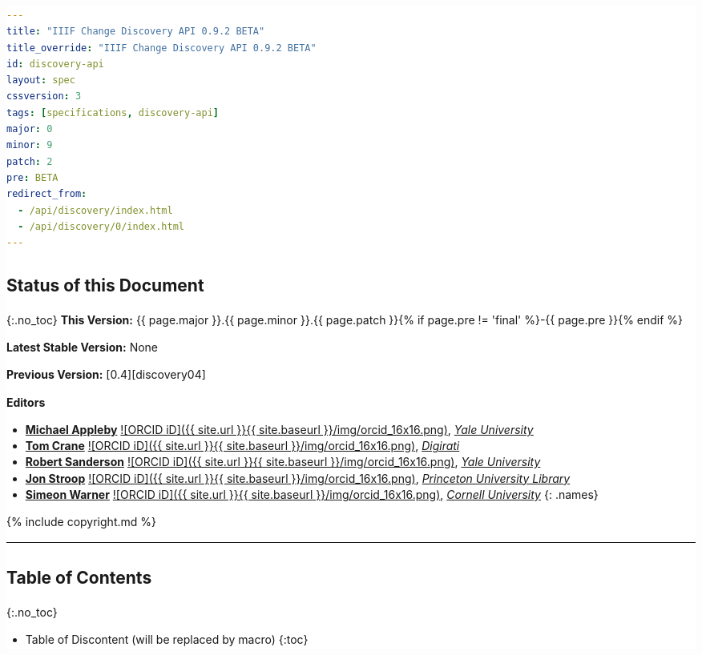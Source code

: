 ```yaml
---
title: "IIIF Change Discovery API 0.9.2 BETA"
title_override: "IIIF Change Discovery API 0.9.2 BETA"
id: discovery-api
layout: spec
cssversion: 3
tags: [specifications, discovery-api]
major: 0
minor: 9
patch: 2
pre: BETA
redirect_from:
  - /api/discovery/index.html
  - /api/discovery/0/index.html
---
```


## Status of this Document
{:.no_toc}
__This Version:__ {{ page.major }}.{{ page.minor }}.{{ page.patch }}{% if page.pre != 'final' %}-{{ page.pre }}{% endif %}

__Latest Stable Version:__ None

__Previous Version:__ [0.4][discovery04]

**Editors**

  * **[Michael Appleby](https://orcid.org/0000-0002-1266-298X)** [![ORCID iD]({{ site.url }}{{ site.baseurl }}/img/orcid_16x16.png)](https://orcid.org/0000-0002-1266-298X), [_Yale University_](http://www.yale.edu/)
  * **[Tom Crane](https://orcid.org/0000-0003-1881-243X)** [![ORCID iD]({{ site.url }}{{ site.baseurl }}/img/orcid_16x16.png)](https://orcid.org/0000-0003-1881-243X), [_Digirati_](http://digirati.com/)
  * **[Robert Sanderson](https://orcid.org/0000-0003-4441-6852)** [![ORCID iD]({{ site.url }}{{ site.baseurl }}/img/orcid_16x16.png)](https://orcid.org/0000-0003-4441-6852), [_Yale University_](http://www.getty.edu/)
  * **[Jon Stroop](https://orcid.org/0000-0002-0367-1243)** [![ORCID iD]({{ site.url }}{{ site.baseurl }}/img/orcid_16x16.png)](https://orcid.org/0000-0002-0367-1243), [_Princeton University Library_](https://library.princeton.edu/)
  * **[Simeon Warner](https://orcid.org/0000-0002-7970-7855)** [![ORCID iD]({{ site.url }}{{ site.baseurl }}/img/orcid_16x16.png)](https://orcid.org/0000-0002-7970-7855), [_Cornell University_](https://www.cornell.edu/)
  {: .names}

{% include copyright.md %}

----

## Table of Contents
{:.no_toc}

* Table of Discontent (will be replaced by macro)
{:toc}
